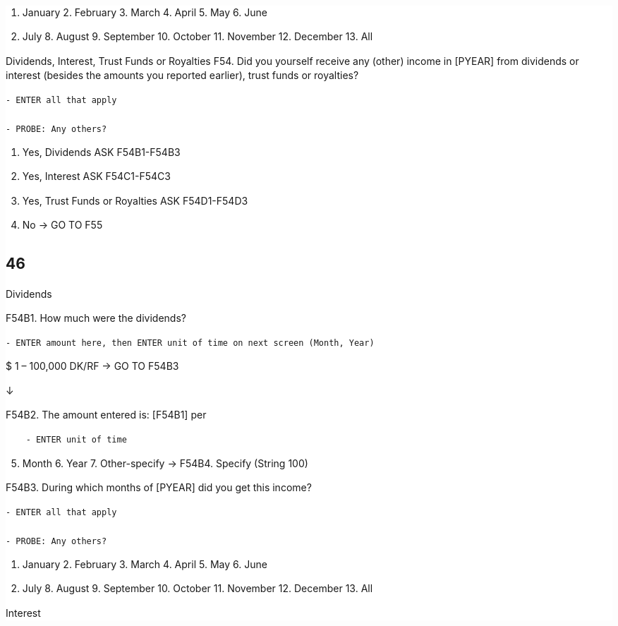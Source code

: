 
1. January 2. February 3. March 4. April 5. May 6. June


7. July 8. August 9. September 10. October 11. November 12. December 13. All


Dividends, Interest, Trust Funds or Royalties
F54. Did you yourself receive any (other) income in [PYEAR] from dividends or interest (besides the amounts you reported
earlier), trust funds or royalties?

    - ENTER all that apply

    - PROBE: Any others?


1. Yes, Dividends ASK F54B1-F54B3


2. Yes, Interest ASK F54C1-F54C3


3. Yes, Trust Funds or Royalties ASK F54D1-F54D3


5. No → GO TO F55


## 46



Dividends

F54B1. How much were the dividends?


    - ENTER amount here, then ENTER unit of time on next screen (Month, Year)


$ 1 – 100,000 DK/RF → GO TO F54B3


↓


F54B2. The amount entered is: [F54B1] per

        - ENTER unit of time


5. Month 6. Year 7. Other-specify → F54B4. Specify (String 100)


F54B3. During which months of [PYEAR] did you get this income?

    - ENTER all that apply

    - PROBE: Any others?


1. January 2. February 3. March 4. April 5. May 6. June


7. July 8. August 9. September 10. October 11. November 12. December 13. All


Interest
